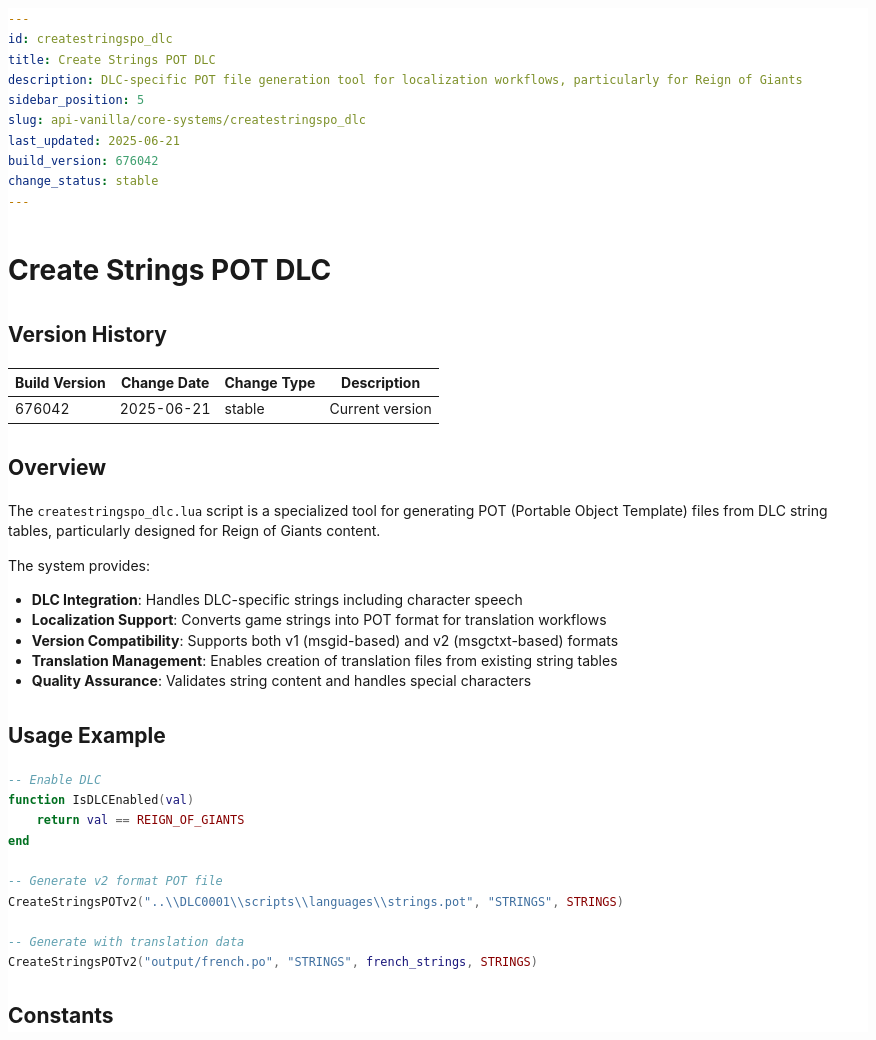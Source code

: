 ```yaml
---
id: createstringspo_dlc
title: Create Strings POT DLC
description: DLC-specific POT file generation tool for localization workflows, particularly for Reign of Giants
sidebar_position: 5
slug: api-vanilla/core-systems/createstringspo_dlc
last_updated: 2025-06-21
build_version: 676042
change_status: stable
---
```


# Create Strings POT DLC

## Version History
| Build Version | Change Date | Change Type | Description |
|---|----|----|----|
| 676042 | 2025-06-21 | stable | Current version |

## Overview

The `createstringspo_dlc.lua` script is a specialized tool for generating POT (Portable Object Template) files from DLC string tables, particularly designed for Reign of Giants content.

The system provides:
- **DLC Integration**: Handles DLC-specific strings including character speech
- **Localization Support**: Converts game strings into POT format for translation workflows
- **Version Compatibility**: Supports both v1 (msgid-based) and v2 (msgctxt-based) formats
- **Translation Management**: Enables creation of translation files from existing string tables
- **Quality Assurance**: Validates string content and handles special characters

## Usage Example

```lua
-- Enable DLC
function IsDLCEnabled(val)
    return val == REIGN_OF_GIANTS
end

-- Generate v2 format POT file
CreateStringsPOTv2("..\\DLC0001\\scripts\\languages\\strings.pot", "STRINGS", STRINGS)

-- Generate with translation data
CreateStringsPOTv2("output/french.po", "STRINGS", french_strings, STRINGS)
```

## Constants
